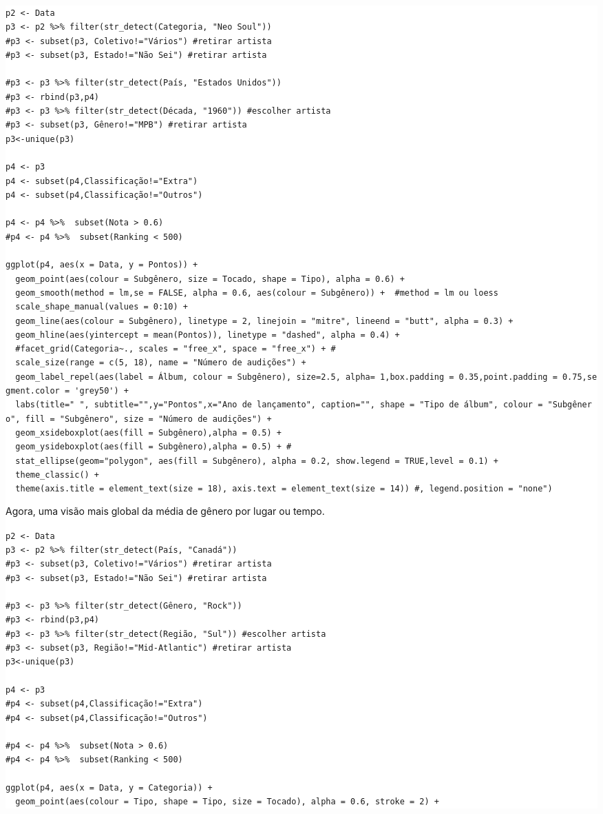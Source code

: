 ``` 
p2 <- Data
p3 <- p2 %>% filter(str_detect(Categoria, "Neo Soul")) 
#p3 <- subset(p3, Coletivo!="Vários") #retirar artista
#p3 <- subset(p3, Estado!="Não Sei") #retirar artista

#p3 <- p3 %>% filter(str_detect(País, "Estados Unidos")) 
#p3 <- rbind(p3,p4)
#p3 <- p3 %>% filter(str_detect(Década, "1960")) #escolher artista
#p3 <- subset(p3, Gênero!="MPB") #retirar artista
p3<-unique(p3)

p4 <- p3
p4 <- subset(p4,Classificação!="Extra") 
p4 <- subset(p4,Classificação!="Outros") 

p4 <- p4 %>%  subset(Nota > 0.6)
#p4 <- p4 %>%  subset(Ranking < 500)

ggplot(p4, aes(x = Data, y = Pontos)) + 
  geom_point(aes(colour = Subgênero, size = Tocado, shape = Tipo), alpha = 0.6) + 
  geom_smooth(method = lm,se = FALSE, alpha = 0.6, aes(colour = Subgênero)) +  #method = lm ou loess
  scale_shape_manual(values = 0:10) +
  geom_line(aes(colour = Subgênero), linetype = 2, linejoin = "mitre", lineend = "butt", alpha = 0.3) +
  geom_hline(aes(yintercept = mean(Pontos)), linetype = "dashed", alpha = 0.4) + 
  #facet_grid(Categoria~., scales = "free_x", space = "free_x") + #
  scale_size(range = c(5, 18), name = "Número de audições") +
  geom_label_repel(aes(label = Álbum, colour = Subgênero), size=2.5, alpha= 1,box.padding = 0.35,point.padding = 0.75,segment.color = 'grey50') +
  labs(title=" ", subtitle="",y="Pontos",x="Ano de lançamento", caption="", shape = "Tipo de álbum", colour = "Subgênero", fill = "Subgênero", size = "Número de audições") +
  geom_xsideboxplot(aes(fill = Subgênero),alpha = 0.5) +
  geom_ysideboxplot(aes(fill = Subgênero),alpha = 0.5) + #
  stat_ellipse(geom="polygon", aes(fill = Subgênero), alpha = 0.2, show.legend = TRUE,level = 0.1) + 
  theme_classic() +
  theme(axis.title = element_text(size = 18), axis.text = element_text(size = 14)) #, legend.position = "none") 

``` 
Agora, uma visão mais global da média de gênero por lugar ou tempo.

``` 
p2 <- Data
p3 <- p2 %>% filter(str_detect(País, "Canadá")) 
#p3 <- subset(p3, Coletivo!="Vários") #retirar artista
#p3 <- subset(p3, Estado!="Não Sei") #retirar artista

#p3 <- p3 %>% filter(str_detect(Gênero, "Rock")) 
#p3 <- rbind(p3,p4)
#p3 <- p3 %>% filter(str_detect(Região, "Sul")) #escolher artista
#p3 <- subset(p3, Região!="Mid-Atlantic") #retirar artista
p3<-unique(p3)

p4 <- p3
#p4 <- subset(p4,Classificação!="Extra") 
#p4 <- subset(p4,Classificação!="Outros") 

#p4 <- p4 %>%  subset(Nota > 0.6)
#p4 <- p4 %>%  subset(Ranking < 500)

ggplot(p4, aes(x = Data, y = Categoria)) + 
  geom_point(aes(colour = Tipo, shape = Tipo, size = Tocado), alpha = 0.6, stroke = 2) + 
```